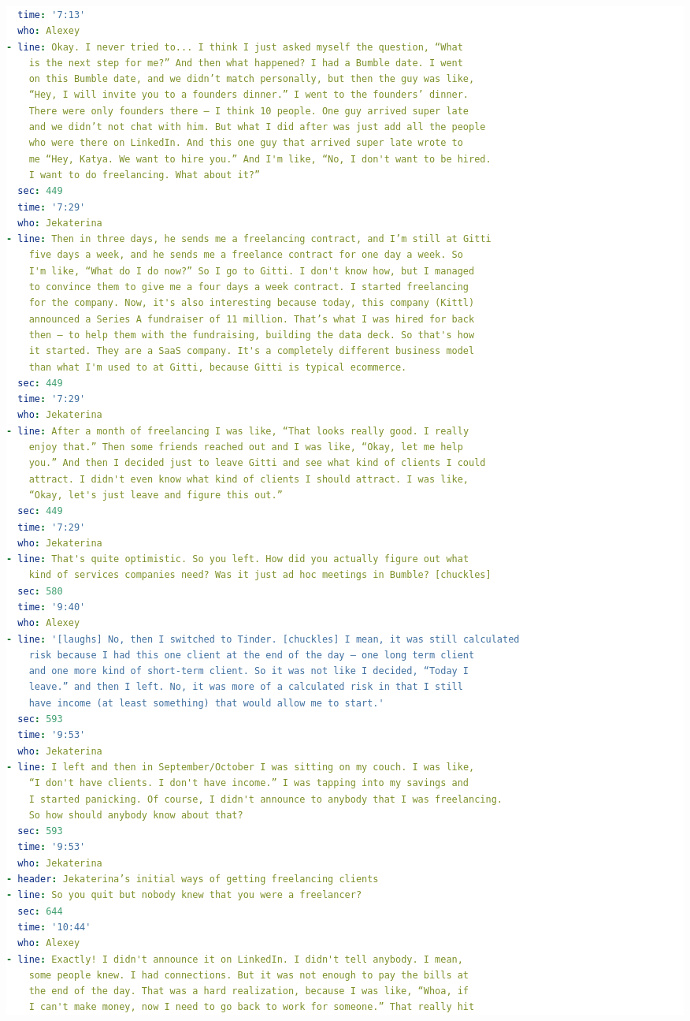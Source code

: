 ```yaml
  time: '7:13'
  who: Alexey
- line: Okay. I never tried to... I think I just asked myself the question, “What
    is the next step for me?” And then what happened? I had a Bumble date. I went
    on this Bumble date, and we didn’t match personally, but then the guy was like,
    “Hey, I will invite you to a founders dinner.” I went to the founders’ dinner.
    There were only founders there – I think 10 people. One guy arrived super late
    and we didn’t not chat with him. But what I did after was just add all the people
    who were there on LinkedIn. And this one guy that arrived super late wrote to
    me “Hey, Katya. We want to hire you.” And I'm like, “No, I don't want to be hired.
    I want to do freelancing. What about it?”
  sec: 449
  time: '7:29'
  who: Jekaterina
- line: Then in three days, he sends me a freelancing contract, and I’m still at Gitti
    five days a week, and he sends me a freelance contract for one day a week. So
    I'm like, “What do I do now?” So I go to Gitti. I don't know how, but I managed
    to convince them to give me a four days a week contract. I started freelancing
    for the company. Now, it's also interesting because today, this company (Kittl)
    announced a Series A fundraiser of 11 million. That’s what I was hired for back
    then – to help them with the fundraising, building the data deck. So that's how
    it started. They are a SaaS company. It's a completely different business model
    than what I'm used to at Gitti, because Gitti is typical ecommerce.
  sec: 449
  time: '7:29'
  who: Jekaterina
- line: After a month of freelancing I was like, “That looks really good. I really
    enjoy that.” Then some friends reached out and I was like, “Okay, let me help
    you.” And then I decided just to leave Gitti and see what kind of clients I could
    attract. I didn't even know what kind of clients I should attract. I was like,
    “Okay, let's just leave and figure this out.”
  sec: 449
  time: '7:29'
  who: Jekaterina
- line: That's quite optimistic. So you left. How did you actually figure out what
    kind of services companies need? Was it just ad hoc meetings in Bumble? [chuckles]
  sec: 580
  time: '9:40'
  who: Alexey
- line: '[laughs] No, then I switched to Tinder. [chuckles] I mean, it was still calculated
    risk because I had this one client at the end of the day – one long term client
    and one more kind of short-term client. So it was not like I decided, “Today I
    leave.” and then I left. No, it was more of a calculated risk in that I still
    have income (at least something) that would allow me to start.'
  sec: 593
  time: '9:53'
  who: Jekaterina
- line: I left and then in September/October I was sitting on my couch. I was like,
    “I don't have clients. I don't have income.” I was tapping into my savings and
    I started panicking. Of course, I didn't announce to anybody that I was freelancing.
    So how should anybody know about that?
  sec: 593
  time: '9:53'
  who: Jekaterina
- header: Jekaterina’s initial ways of getting freelancing clients
- line: So you quit but nobody knew that you were a freelancer?
  sec: 644
  time: '10:44'
  who: Alexey
- line: Exactly! I didn't announce it on LinkedIn. I didn't tell anybody. I mean,
    some people knew. I had connections. But it was not enough to pay the bills at
    the end of the day. That was a hard realization, because I was like, “Whoa, if
    I can't make money, now I need to go back to work for someone.” That really hit
```